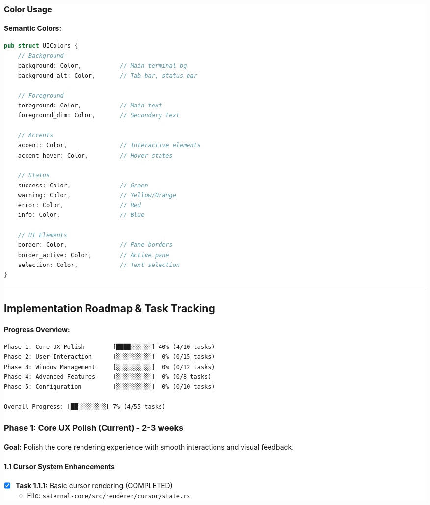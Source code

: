 ### Color Usage

**Semantic Colors:**
```rust
pub struct UIColors {
    // Background
    background: Color,           // Main terminal bg
    background_alt: Color,       // Tab bar, status bar

    // Foreground
    foreground: Color,           // Main text
    foreground_dim: Color,       // Secondary text

    // Accents
    accent: Color,               // Interactive elements
    accent_hover: Color,         // Hover states

    // Status
    success: Color,              // Green
    warning: Color,              // Yellow/Orange
    error: Color,                // Red
    info: Color,                 // Blue

    // UI Elements
    border: Color,               // Pane borders
    border_active: Color,        // Active pane
    selection: Color,            // Text selection
}
```

---

## Implementation Roadmap & Task Tracking

**Progress Overview:**
```
Phase 1: Core UX Polish        [████░░░░░░] 40% (4/10 tasks)
Phase 2: User Interaction      [░░░░░░░░░░]  0% (0/15 tasks)
Phase 3: Window Management     [░░░░░░░░░░]  0% (0/12 tasks)
Phase 4: Advanced Features     [░░░░░░░░░░]  0% (0/8 tasks)
Phase 5: Configuration         [░░░░░░░░░░]  0% (0/10 tasks)

Overall Progress: [██░░░░░░░░] 7% (4/55 tasks)
```

### Phase 1: Core UX Polish (Current) - 2-3 weeks

**Goal:** Polish the core rendering experience with smooth interactions and visual feedback.

#### 1.1 Cursor System Enhancements

- [x] **Task 1.1.1:** Basic cursor rendering (COMPLETED)
  - File: `saternal-core/src/renderer/cursor/state.rs`
